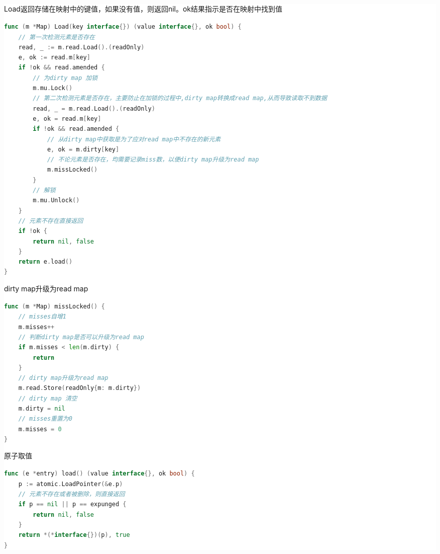 Load返回存储在映射中的键值，如果没有值，则返回nil。ok结果指示是否在映射中找到值

```go
func (m *Map) Load(key interface{}) (value interface{}, ok bool) {
	// 第一次检测元素是否存在
	read, _ := m.read.Load().(readOnly)
	e, ok := read.m[key]
	if !ok && read.amended {
		// 为dirty map 加锁
		m.mu.Lock()
		// 第二次检测元素是否存在，主要防止在加锁的过程中,dirty map转换成read map,从而导致读取不到数据
		read, _ = m.read.Load().(readOnly)
		e, ok = read.m[key]
		if !ok && read.amended {
			// 从dirty map中获取是为了应对read map中不存在的新元素
			e, ok = m.dirty[key]
			// 不论元素是否存在，均需要记录miss数，以便dirty map升级为read map
			m.missLocked()
		}
		// 解锁
		m.mu.Unlock()
	}
	// 元素不存在直接返回
	if !ok {
		return nil, false
	}
	return e.load()
}
```
dirty map升级为read map

```go
func (m *Map) missLocked() {
	// misses自增1
	m.misses++
	// 判断dirty map是否可以升级为read map
	if m.misses < len(m.dirty) {
		return
	}
	// dirty map升级为read map
	m.read.Store(readOnly{m: m.dirty})
	// dirty map 清空
	m.dirty = nil
	// misses重置为0
	m.misses = 0
}
```
原子取值

```go
func (e *entry) load() (value interface{}, ok bool) {
	p := atomic.LoadPointer(&e.p)
	// 元素不存在或者被删除，则直接返回
	if p == nil || p == expunged {
		return nil, false
	}
	return *(*interface{})(p), true
}
```

